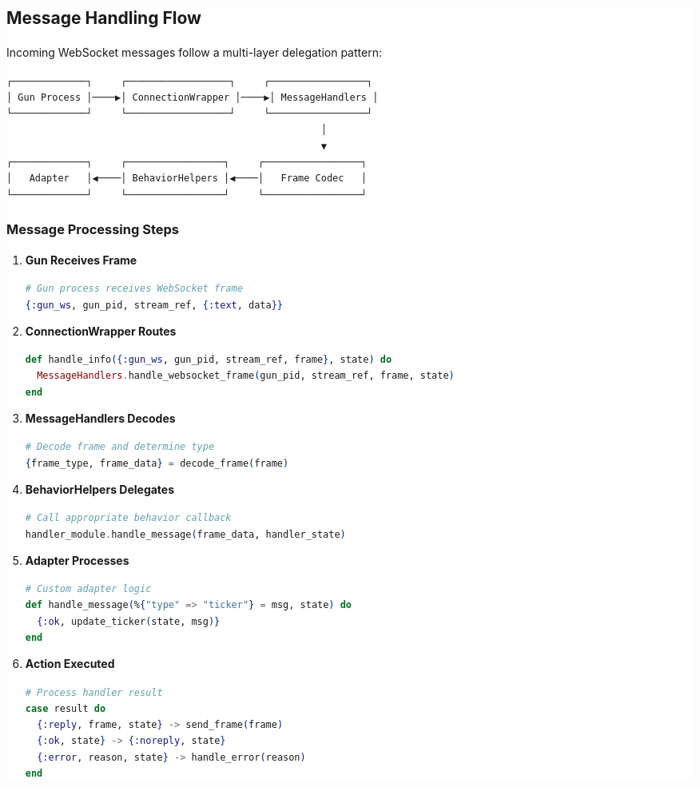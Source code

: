 ## Message Handling Flow

Incoming WebSocket messages follow a multi-layer delegation pattern:

```
┌─────────────┐     ┌──────────────────┐     ┌─────────────────┐
│ Gun Process │────▶│ ConnectionWrapper │────▶│ MessageHandlers │
└─────────────┘     └──────────────────┘     └─────────────────┘
                                                       │
                                                       ▼
┌─────────────┐     ┌─────────────────┐     ┌─────────────────┐
│   Adapter   │◀────│ BehaviorHelpers │◀────│   Frame Codec   │
└─────────────┘     └─────────────────┘     └─────────────────┘
```

### Message Processing Steps

1. **Gun Receives Frame**
   ```elixir
   # Gun process receives WebSocket frame
   {:gun_ws, gun_pid, stream_ref, {:text, data}}
   ```

2. **ConnectionWrapper Routes**
   ```elixir
   def handle_info({:gun_ws, gun_pid, stream_ref, frame}, state) do
     MessageHandlers.handle_websocket_frame(gun_pid, stream_ref, frame, state)
   end
   ```

3. **MessageHandlers Decodes**
   ```elixir
   # Decode frame and determine type
   {frame_type, frame_data} = decode_frame(frame)
   ```

4. **BehaviorHelpers Delegates**
   ```elixir
   # Call appropriate behavior callback
   handler_module.handle_message(frame_data, handler_state)
   ```

5. **Adapter Processes**
   ```elixir
   # Custom adapter logic
   def handle_message(%{"type" => "ticker"} = msg, state) do
     {:ok, update_ticker(state, msg)}
   end
   ```

6. **Action Executed**
   ```elixir
   # Process handler result
   case result do
     {:reply, frame, state} -> send_frame(frame)
     {:ok, state} -> {:noreply, state}
     {:error, reason, state} -> handle_error(reason)
   end
   ```
